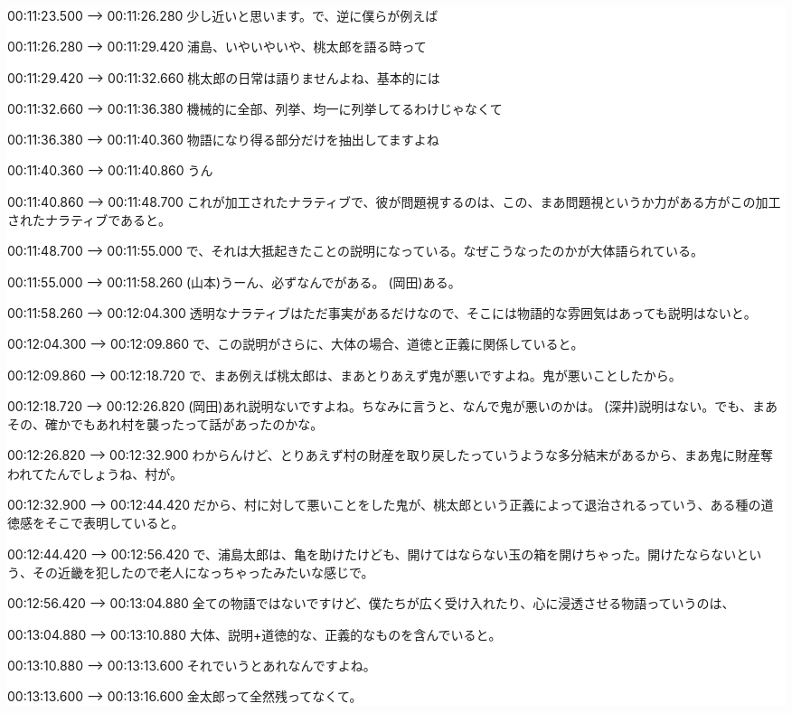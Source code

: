 00:11:23.500 --> 00:11:26.280
少し近いと思います。で、逆に僕らが例えば

00:11:26.280 --> 00:11:29.420
浦島、いやいやいや、桃太郎を語る時って

00:11:29.420 --> 00:11:32.660
桃太郎の日常は語りませんよね、基本的には

00:11:32.660 --> 00:11:36.380
機械的に全部、列挙、均一に列挙してるわけじゃなくて

00:11:36.380 --> 00:11:40.360
物語になり得る部分だけを抽出してますよね

00:11:40.360 --> 00:11:40.860
うん

00:11:40.860 --> 00:11:48.700
これが加工されたナラティブで、彼が問題視するのは、この、まあ問題視というか力がある方がこの加工されたナラティブであると。

00:11:48.700 --> 00:11:55.000
で、それは大抵起きたことの説明になっている。なぜこうなったのかが大体語られている。

00:11:55.000 --> 00:11:58.260
(山本)うーん、必ずなんでがある。 (岡田)ある。

00:11:58.260 --> 00:12:04.300
透明なナラティブはただ事実があるだけなので、そこには物語的な雰囲気はあっても説明はないと。

00:12:04.300 --> 00:12:09.860
で、この説明がさらに、大体の場合、道徳と正義に関係していると。

00:12:09.860 --> 00:12:18.720
で、まあ例えば桃太郎は、まあとりあえず鬼が悪いですよね。鬼が悪いことしたから。

00:12:18.720 --> 00:12:26.820
(岡田)あれ説明ないですよね。ちなみに言うと、なんで鬼が悪いのかは。 (深井)説明はない。でも、まあその、確かでもあれ村を襲ったって話があったのかな。

00:12:26.820 --> 00:12:32.900
わからんけど、とりあえず村の財産を取り戻したっていうような多分結末があるから、まあ鬼に財産奪われてたんでしょうね、村が。

00:12:32.900 --> 00:12:44.420
だから、村に対して悪いことをした鬼が、桃太郎という正義によって退治されるっていう、ある種の道徳感をそこで表明していると。

00:12:44.420 --> 00:12:56.420
で、浦島太郎は、亀を助けたけども、開けてはならない玉の箱を開けちゃった。開けたならないという、その近畿を犯したので老人になっちゃったみたいな感じで。

00:12:56.420 --> 00:13:04.880
全ての物語ではないですけど、僕たちが広く受け入れたり、心に浸透させる物語っていうのは、

00:13:04.880 --> 00:13:10.880
大体、説明+道徳的な、正義的なものを含んでいると。

00:13:10.880 --> 00:13:13.600
それでいうとあれなんですよね。

00:13:13.600 --> 00:13:16.600
金太郎って全然残ってなくて。
